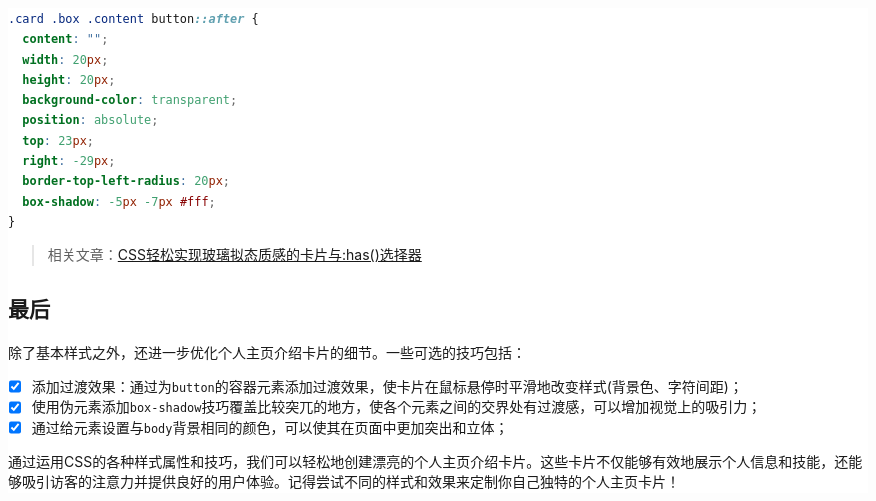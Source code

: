 ```css
.card .box .content button::after {
  content: "";
  width: 20px;
  height: 20px;
  background-color: transparent;
  position: absolute;
  top: 23px;
  right: -29px;
  border-top-left-radius: 20px;
  box-shadow: -5px -7px #fff;
}
```
> 相关文章：[CSS轻松实现玻璃拟态质感的卡片与:has()选择器](https://juejin.cn/post/7290017749714092072)

## 最后
除了基本样式之外，还进一步优化个人主页介绍卡片的细节。一些可选的技巧包括：
  * [x] 添加过渡效果：通过为`button`的容器元素添加过渡效果，使卡片在鼠标悬停时平滑地改变样式(背景色、字符间距)；
  * [x] 使用伪元素添加`box-shadow`技巧覆盖比较突兀的地方，使各个元素之间的交界处有过渡感，可以增加视觉上的吸引力；
  * [x] 通过给元素设置与`body`背景相同的颜色，可以使其在页面中更加突出和立体；

通过运用CSS的各种样式属性和技巧，我们可以轻松地创建漂亮的个人主页介绍卡片。这些卡片不仅能够有效地展示个人信息和技能，还能够吸引访客的注意力并提供良好的用户体验。记得尝试不同的样式和效果来定制你自己独特的个人主页卡片！
